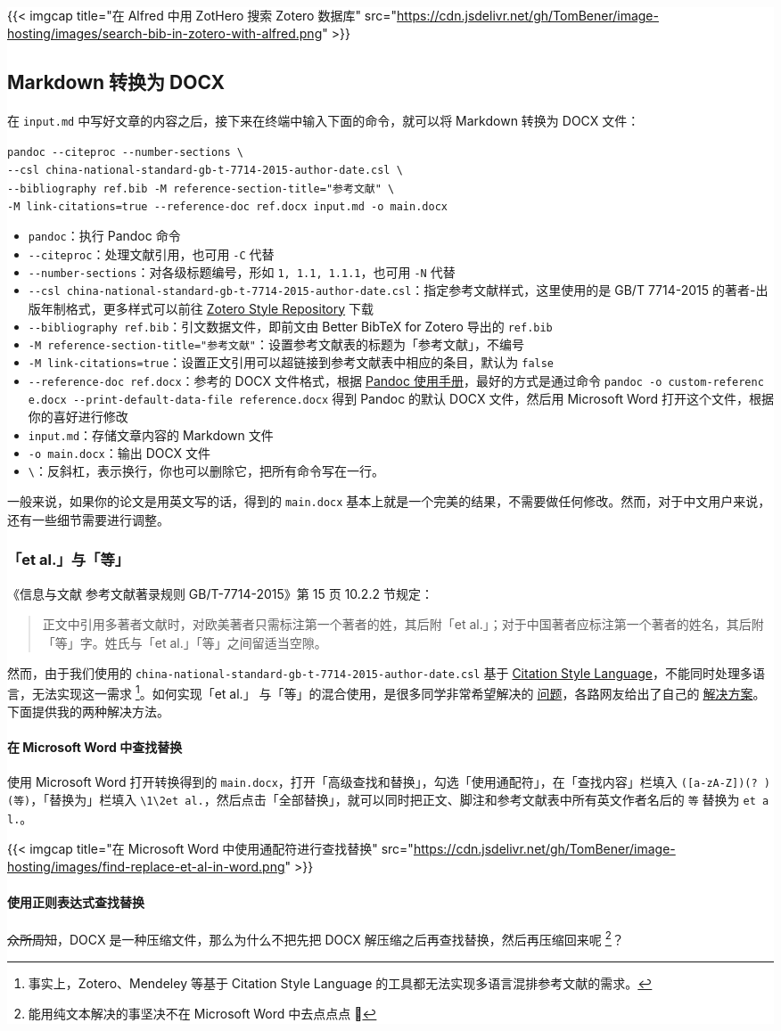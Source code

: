 {{< imgcap title="在 Alfred 中用 ZotHero 搜索 Zotero 数据库" src="https://cdn.jsdelivr.net/gh/TomBener/image-hosting/images/search-bib-in-zotero-with-alfred.png" >}}


## Markdown 转换为 DOCX

在 `input.md` 中写好文章的内容之后，接下来在终端中输入下面的命令，就可以将 Markdown 转换为 DOCX 文件：

```shell
pandoc --citeproc --number-sections \
--csl china-national-standard-gb-t-7714-2015-author-date.csl \
--bibliography ref.bib -M reference-section-title="参考文献" \
-M link-citations=true --reference-doc ref.docx input.md -o main.docx
```

- `pandoc`：执行 Pandoc 命令
- `--citeproc`：处理文献引用，也可用 `-C` 代替
- `--number-sections`：对各级标题编号，形如 `1, 1.1, 1.1.1`，也可用 `-N` 代替
- `--csl china-national-standard-gb-t-7714-2015-author-date.csl`：指定参考文献样式，这里使用的是 GB/T 7714-2015 的著者-出版年制格式，更多样式可以前往 [Zotero Style Repository](https://www.zotero.org/styles) 下载
- `--bibliography ref.bib`：引文数据文件，即前文由 Better BibTeX for Zotero 导出的 `ref.bib`
- `-M reference-section-title="参考文献"`：设置参考文献表的标题为「参考文献」，不编号
- `-M link-citations=true`：设置正文引用可以超链接到参考文献表中相应的条目，默认为 `false`
- `--reference-doc ref.docx`：参考的 DOCX 文件格式，根据 [Pandoc 使用手册](https://pandoc.org/MANUAL.html#option--reference-doc)，最好的方式是通过命令 `pandoc -o custom-reference.docx --print-default-data-file reference.docx` 得到 Pandoc 的默认 DOCX 文件，然后用 Microsoft Word 打开这个文件，根据你的喜好进行修改
- `input.md`：存储文章内容的 Markdown 文件
- `-o main.docx`：输出 DOCX 文件
- `\`：反斜杠，表示换行，你也可以删除它，把所有命令写在一行。

一般来说，如果你的论文是用英文写的话，得到的 `main.docx` 基本上就是一个完美的结果，不需要做任何修改。然而，对于中文用户来说，还有一些细节需要进行调整。

### 「et al.」与「等」

《信息与文献 参考文献著录规则 GB/T-7714-2015》第 15 页 10.2.2 节规定：

> 正文中引用多著者文献时，对欧美著者只需标注第一个著者的姓，其后附「et al.」；对于中国著者应标注第一个著者的姓名，其后附「等」字。姓氏与「et al.」「等」之间留适当空隙。

然而，由于我们使用的 `china-national-standard-gb-t-7714-2015-author-date.csl` 基于 [Citation Style Language](https://citationstyles.org)，不能同时处理多语言，无法实现这一需求 [^fn1]。如何实现「et al.」 与「等」的混合使用，是很多同学非常希望解决的 [问题](https://github.com/hushidong/biblatex-gb7714-2015/issues/37#issuecomment-394540640)，各路网友给出了自己的 [解决方案](https://zhuanlan.zhihu.com/p/320253145)。下面提供我的两种解决方法。

[^fn1]: 事实上，Zotero、Mendeley 等基于 Citation Style Language 的工具都无法实现多语言混排参考文献的需求。

#### 在 Microsoft Word 中查找替换

使用 Microsoft Word 打开转换得到的 `main.docx`，打开「高级查找和替换」，勾选「使用通配符」，在「查找内容」栏填入 `([a-zA-Z])(? )(等)`，「替换为」栏填入 `\1\2et al.`，然后点击「全部替换」，就可以同时把正文、脚注和参考文献表中所有英文作者名后的 `等` 替换为 `et al.`。

{{< imgcap title="在 Microsoft Word 中使用通配符进行查找替换" src="https://cdn.jsdelivr.net/gh/TomBener/image-hosting/images/find-replace-et-al-in-word.png" >}}

#### 使用正则表达式查找替换

~~众所周知~~，DOCX 是一种压缩文件，那么为什么不把先把 DOCX 解压缩之后再查找替换，然后再压缩回来呢 [^853]？

[^853]: 能用纯文本解决的事坚决不在 Microsoft Word 中去点点点 🤪️


[^D07]: 这一方式被 Kieran Healy 教授称为「办公室模式」（[The Office Model](https://plain-text.co/#the-office-model-and-the-engineering-model)）
[^C3E]: 从 Word 中调出 Zotero 的引用面板，总感觉卡卡的 😔️
[^549]: 幸运的是，我的本科学校并没有强制要求提交 DOCX 格式的毕业论文，尽管后来要求提交一个缩写版的 DOCX 文件。
[^B3C]: 归根结底就是一句话：来用 Markdown 吧，准没错！😎️
[^FFC]: 如果你更喜欢使用图形化应用，可以使用基于 Pandoc 开发的 GUI 应用 [PanWriter](https://panwriter.com)
[^8B7]: BibTeX 和 BibLaTeX 的文件后缀名都为 `.bib`，文件内容上的差别在于著录项目的名称和种类不同，二者的详细比较可以阅读这个 [回答](https://tex.stackexchange.com/a/8416)。
[^B73]: 如果不指定引文样式，Pandoc 默认使用 [chicago-author-date](https://pandoc.org/MANUAL.html#option--citeproc)。
[^D1C]: 2023 年 2 月 6 日更新，由于 Pandoc 的更新，中文标点符号后无需手动追加一个空格也可转换 citekey。因此，一般情况下，这一步已不再需要了。
[^6E2]: 个人认为句中引用左侧没有标点符号的话，空格可以保留，即 `@li2018, @feng2019` 前的空格可以不用移除。
[^B4A]: 参见 [Quotation mark - Wikipedia](https://en.wikipedia.org/wiki/Quotation_mark)。如果简体中文可以像 [中文文案排版指北](https://github.com/sparanoid/chinese-copywriting-guidelines/blob/master/README.zh-CN.md#简体中文使用直角引号) 建议的那样，使用直角引号「」和『』的话，那就省事多了。
[^B40]: 比菜鸡的 Citation Style Language 强大多了 🤣️，生成的参考文献完全符合 GB/T-7714-2015 的要求，不需要额外调整。
[^fn2]: Better BibTeX for Zotero 有一个选项可以 [将 Unicode 字符导出为 LaTeX 的纯文本命令](https://retorque.re/zotero-better-bibtex/installation/preferences/export/#export-unicode-as-plain-text-latex-commands)，但除了引号以为，它也会将其他一些字符如 `——` 导出为 `\textemdash\textemdash`，在转换为 DOCX 时无法被正确识别，因此我没有开启这一选项。
[^CB1]: 实际上这类宏包很多，如果你感兴趣，可以前往 [CTAN](https://www.ctan.org/topic/pdf-feat) 查看。
[^D3E]: 比如对图片、表格的交叉引用支持很弱，无法使用删除线语法（[strikethrough syntax](https://github.com/Witiko/markdown/issues/72)）等。
